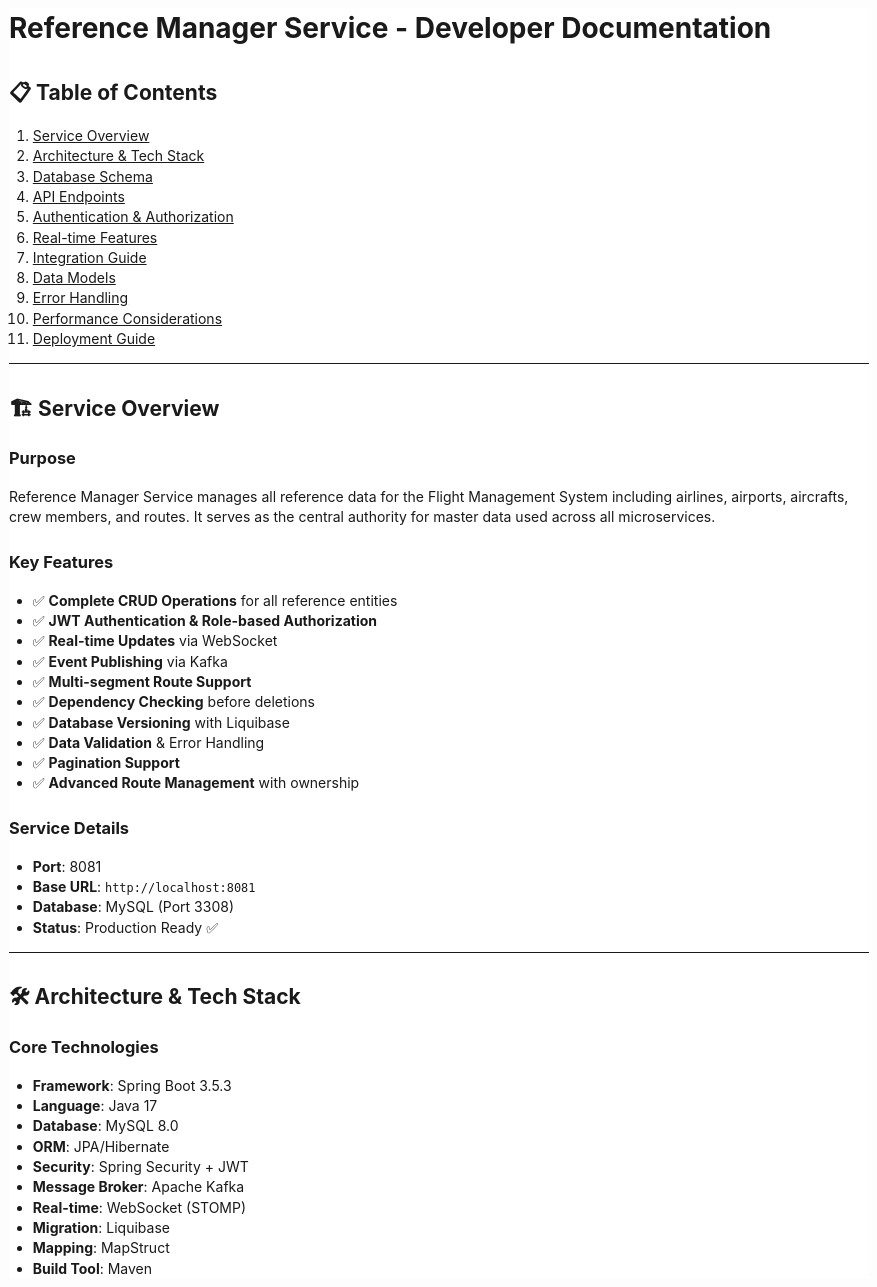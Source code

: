 # Reference Manager Service - Developer Documentation

## 📋 Table of Contents
1. [Service Overview](#service-overview)
2. [Architecture & Tech Stack](#architecture--tech-stack)
3. [Database Schema](#database-schema)
4. [API Endpoints](#api-endpoints)
5. [Authentication & Authorization](#authentication--authorization)
6. [Real-time Features](#real-time-features)
7. [Integration Guide](#integration-guide)
8. [Data Models](#data-models)
9. [Error Handling](#error-handling)
10. [Performance Considerations](#performance-considerations)
11. [Deployment Guide](#deployment-guide)

---

## 🏗️ Service Overview

### Purpose
Reference Manager Service manages all reference data for the Flight Management System including airlines, airports, aircrafts, crew members, and routes. It serves as the central authority for master data used across all microservices.

### Key Features
- ✅ **Complete CRUD Operations** for all reference entities
- ✅ **JWT Authentication & Role-based Authorization**
- ✅ **Real-time Updates** via WebSocket
- ✅ **Event Publishing** via Kafka
- ✅ **Multi-segment Route Support**
- ✅ **Dependency Checking** before deletions
- ✅ **Database Versioning** with Liquibase
- ✅ **Data Validation** & Error Handling
- ✅ **Pagination Support**
- ✅ **Advanced Route Management** with ownership

### Service Details
- **Port**: 8081
- **Base URL**: `http://localhost:8081`
- **Database**: MySQL (Port 3308)
- **Status**: Production Ready ✅

---

## 🛠️ Architecture & Tech Stack

### Core Technologies
- **Framework**: Spring Boot 3.5.3
- **Language**: Java 17
- **Database**: MySQL 8.0
- **ORM**: JPA/Hibernate
- **Security**: Spring Security + JWT
- **Message Broker**: Apache Kafka
- **Real-time**: WebSocket (STOMP)
- **Migration**: Liquibase
- **Mapping**: MapStruct
- **Build Tool**: Maven

